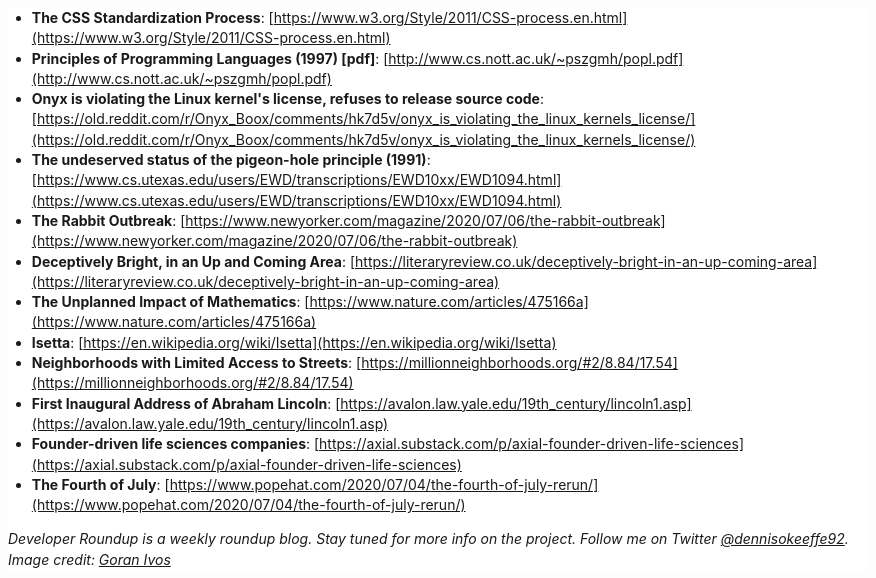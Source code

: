 - **The CSS Standardization Process**: [https://www.w3.org/Style/2011/CSS-process.en.html](https://www.w3.org/Style/2011/CSS-process.en.html)
- **Principles of Programming Languages (1997) [pdf]**: [http://www.cs.nott.ac.uk/~pszgmh/popl.pdf](http://www.cs.nott.ac.uk/~pszgmh/popl.pdf)
- **Onyx is violating the Linux kernel's license, refuses to release source code**: [https://old.reddit.com/r/Onyx_Boox/comments/hk7d5v/onyx_is_violating_the_linux_kernels_license/](https://old.reddit.com/r/Onyx_Boox/comments/hk7d5v/onyx_is_violating_the_linux_kernels_license/)
- **The undeserved status of the pigeon-hole principle (1991)**: [https://www.cs.utexas.edu/users/EWD/transcriptions/EWD10xx/EWD1094.html](https://www.cs.utexas.edu/users/EWD/transcriptions/EWD10xx/EWD1094.html)
- **The Rabbit Outbreak**: [https://www.newyorker.com/magazine/2020/07/06/the-rabbit-outbreak](https://www.newyorker.com/magazine/2020/07/06/the-rabbit-outbreak)
- **Deceptively Bright, in an Up and Coming Area**: [https://literaryreview.co.uk/deceptively-bright-in-an-up-coming-area](https://literaryreview.co.uk/deceptively-bright-in-an-up-coming-area)
- **The Unplanned Impact of Mathematics**: [https://www.nature.com/articles/475166a](https://www.nature.com/articles/475166a)
- **Isetta**: [https://en.wikipedia.org/wiki/Isetta](https://en.wikipedia.org/wiki/Isetta)
- **Neighborhoods with Limited Access to Streets**: [https://millionneighborhoods.org/#2/8.84/17.54](https://millionneighborhoods.org/#2/8.84/17.54)
- **First Inaugural Address of Abraham Lincoln**: [https://avalon.law.yale.edu/19th_century/lincoln1.asp](https://avalon.law.yale.edu/19th_century/lincoln1.asp)
- **Founder-driven life sciences companies**: [https://axial.substack.com/p/axial-founder-driven-life-sciences](https://axial.substack.com/p/axial-founder-driven-life-sciences)
- **The Fourth of July**: [https://www.popehat.com/2020/07/04/the-fourth-of-july-rerun/](https://www.popehat.com/2020/07/04/the-fourth-of-july-rerun/)

_Developer Roundup is a weekly roundup blog. Stay tuned for more info on the project. Follow me on Twitter [@dennisokeeffe92](https://twitter.com/dennisokeeffe92)._
_Image credit: [Goran Ivos](https://unsplash.com/@goran_ivos)_